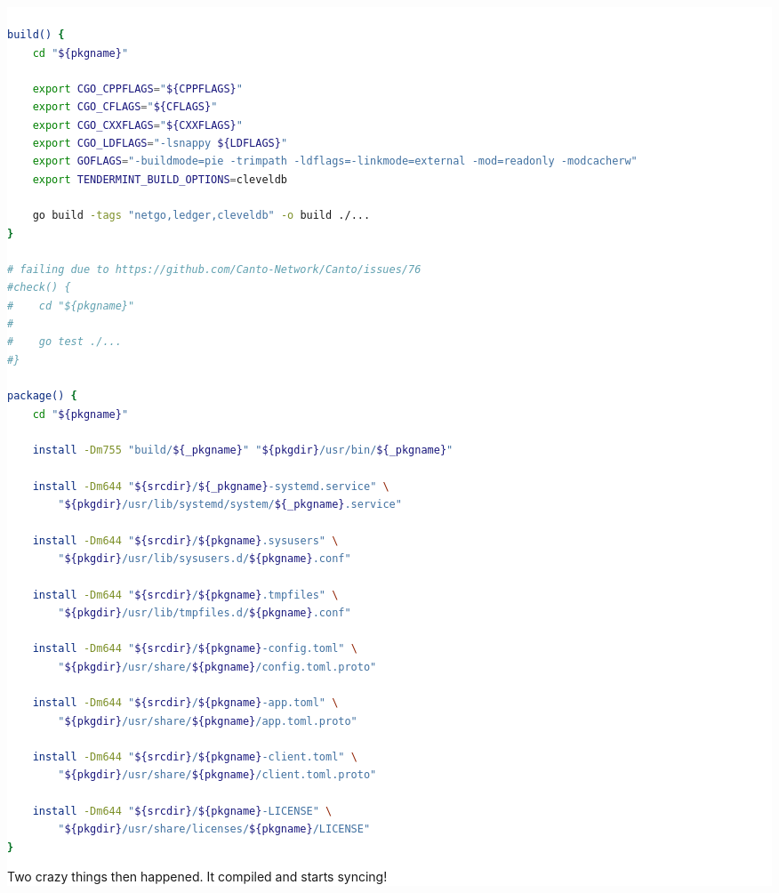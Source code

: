```sh

build() {
    cd "${pkgname}"

    export CGO_CPPFLAGS="${CPPFLAGS}"
    export CGO_CFLAGS="${CFLAGS}"
    export CGO_CXXFLAGS="${CXXFLAGS}"
    export CGO_LDFLAGS="-lsnappy ${LDFLAGS}"
    export GOFLAGS="-buildmode=pie -trimpath -ldflags=-linkmode=external -mod=readonly -modcacherw"
    export TENDERMINT_BUILD_OPTIONS=cleveldb

    go build -tags "netgo,ledger,cleveldb" -o build ./...
}

# failing due to https://github.com/Canto-Network/Canto/issues/76
#check() {
#    cd "${pkgname}"
#
#    go test ./...
#}

package() {
    cd "${pkgname}"

    install -Dm755 "build/${_pkgname}" "${pkgdir}/usr/bin/${_pkgname}"

    install -Dm644 "${srcdir}/${_pkgname}-systemd.service" \
        "${pkgdir}/usr/lib/systemd/system/${_pkgname}.service"

    install -Dm644 "${srcdir}/${pkgname}.sysusers" \
        "${pkgdir}/usr/lib/sysusers.d/${pkgname}.conf"

    install -Dm644 "${srcdir}/${pkgname}.tmpfiles" \
        "${pkgdir}/usr/lib/tmpfiles.d/${pkgname}.conf"

    install -Dm644 "${srcdir}/${pkgname}-config.toml" \
        "${pkgdir}/usr/share/${pkgname}/config.toml.proto"

    install -Dm644 "${srcdir}/${pkgname}-app.toml" \
        "${pkgdir}/usr/share/${pkgname}/app.toml.proto"

    install -Dm644 "${srcdir}/${pkgname}-client.toml" \
        "${pkgdir}/usr/share/${pkgname}/client.toml.proto"

    install -Dm644 "${srcdir}/${pkgname}-LICENSE" \
        "${pkgdir}/usr/share/licenses/${pkgname}/LICENSE"
}
```

Two crazy things then happened. It compiled and starts syncing!
